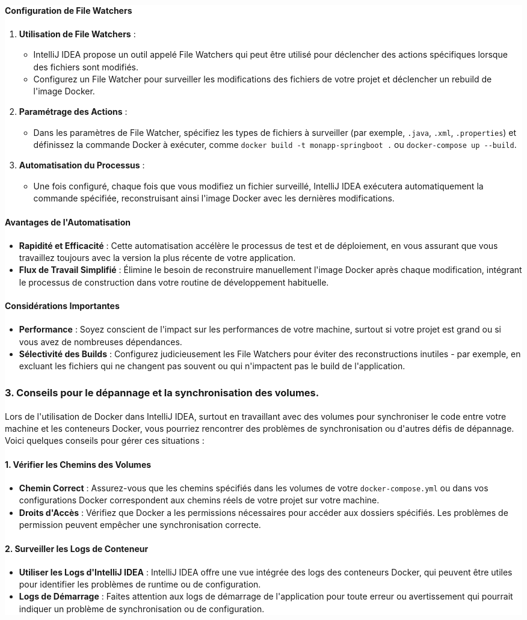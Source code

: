 #### Configuration de File Watchers

1. **Utilisation de File Watchers** :
   - IntelliJ IDEA propose un outil appelé File Watchers qui peut être utilisé pour déclencher des actions spécifiques lorsque des fichiers sont modifiés.
   - Configurez un File Watcher pour surveiller les modifications des fichiers de votre projet et déclencher un rebuild de l'image Docker.

2. **Paramétrage des Actions** :
   - Dans les paramètres de File Watcher, spécifiez les types de fichiers à surveiller (par exemple, `.java`, `.xml`, `.properties`) et définissez la commande Docker à exécuter, comme `docker build -t monapp-springboot .` ou `docker-compose up --build`.

3. **Automatisation du Processus** :
   - Une fois configuré, chaque fois que vous modifiez un fichier surveillé, IntelliJ IDEA exécutera automatiquement la commande spécifiée, reconstruisant ainsi l'image Docker avec les dernières modifications.

#### Avantages de l'Automatisation

- **Rapidité et Efficacité** : Cette automatisation accélère le processus de test et de déploiement, en vous assurant que vous travaillez toujours avec la version la plus récente de votre application.
- **Flux de Travail Simplifié** : Élimine le besoin de reconstruire manuellement l'image Docker après chaque modification, intégrant le processus de construction dans votre routine de développement habituelle.

#### Considérations Importantes

- **Performance** : Soyez conscient de l'impact sur les performances de votre machine, surtout si votre projet est grand ou si vous avez de nombreuses dépendances.
- **Sélectivité des Builds** : Configurez judicieusement les File Watchers pour éviter des reconstructions inutiles - par exemple, en excluant les fichiers qui ne changent pas souvent ou qui n'impactent pas le build de l'application.

### 3. Conseils pour le dépannage et la synchronisation des volumes.

Lors de l'utilisation de Docker dans IntelliJ IDEA, surtout en travaillant avec des volumes pour synchroniser le code entre votre machine et les conteneurs Docker, vous pourriez rencontrer des problèmes de synchronisation ou d'autres défis de dépannage. Voici quelques conseils pour gérer ces situations :

#### 1. **Vérifier les Chemins des Volumes**

- **Chemin Correct** : Assurez-vous que les chemins spécifiés dans les volumes de votre `docker-compose.yml` ou dans vos configurations Docker correspondent aux chemins réels de votre projet sur votre machine.
- **Droits d'Accès** : Vérifiez que Docker a les permissions nécessaires pour accéder aux dossiers spécifiés. Les problèmes de permission peuvent empêcher une synchronisation correcte.

#### 2. **Surveiller les Logs de Conteneur**

- **Utiliser les Logs d'IntelliJ IDEA** : IntelliJ IDEA offre une vue intégrée des logs des conteneurs Docker, qui peuvent être utiles pour identifier les problèmes de runtime ou de configuration.
- **Logs de Démarrage** : Faites attention aux logs de démarrage de l'application pour toute erreur ou avertissement qui pourrait indiquer un problème de synchronisation ou de configuration.
